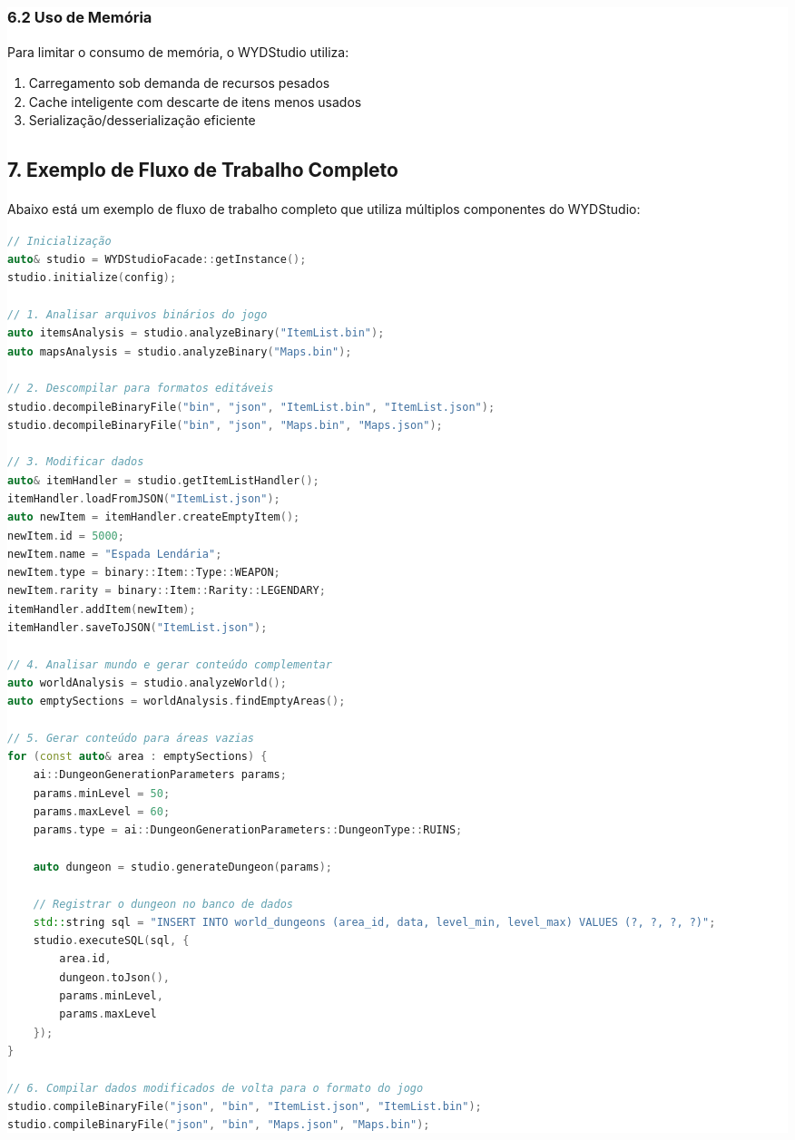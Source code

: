 ### 6.2 Uso de Memória

Para limitar o consumo de memória, o WYDStudio utiliza:

1. Carregamento sob demanda de recursos pesados
2. Cache inteligente com descarte de itens menos usados
3. Serialização/desserialização eficiente

## 7. Exemplo de Fluxo de Trabalho Completo

Abaixo está um exemplo de fluxo de trabalho completo que utiliza múltiplos componentes do WYDStudio:

```cpp
// Inicialização
auto& studio = WYDStudioFacade::getInstance();
studio.initialize(config);

// 1. Analisar arquivos binários do jogo
auto itemsAnalysis = studio.analyzeBinary("ItemList.bin");
auto mapsAnalysis = studio.analyzeBinary("Maps.bin");

// 2. Descompilar para formatos editáveis
studio.decompileBinaryFile("bin", "json", "ItemList.bin", "ItemList.json");
studio.decompileBinaryFile("bin", "json", "Maps.bin", "Maps.json");

// 3. Modificar dados
auto& itemHandler = studio.getItemListHandler();
itemHandler.loadFromJSON("ItemList.json");
auto newItem = itemHandler.createEmptyItem();
newItem.id = 5000;
newItem.name = "Espada Lendária";
newItem.type = binary::Item::Type::WEAPON;
newItem.rarity = binary::Item::Rarity::LEGENDARY;
itemHandler.addItem(newItem);
itemHandler.saveToJSON("ItemList.json");

// 4. Analisar mundo e gerar conteúdo complementar
auto worldAnalysis = studio.analyzeWorld();
auto emptySections = worldAnalysis.findEmptyAreas();

// 5. Gerar conteúdo para áreas vazias
for (const auto& area : emptySections) {
    ai::DungeonGenerationParameters params;
    params.minLevel = 50;
    params.maxLevel = 60;
    params.type = ai::DungeonGenerationParameters::DungeonType::RUINS;
    
    auto dungeon = studio.generateDungeon(params);
    
    // Registrar o dungeon no banco de dados
    std::string sql = "INSERT INTO world_dungeons (area_id, data, level_min, level_max) VALUES (?, ?, ?, ?)";
    studio.executeSQL(sql, {
        area.id,
        dungeon.toJson(),
        params.minLevel,
        params.maxLevel
    });
}

// 6. Compilar dados modificados de volta para o formato do jogo
studio.compileBinaryFile("json", "bin", "ItemList.json", "ItemList.bin");
studio.compileBinaryFile("json", "bin", "Maps.json", "Maps.bin");
```